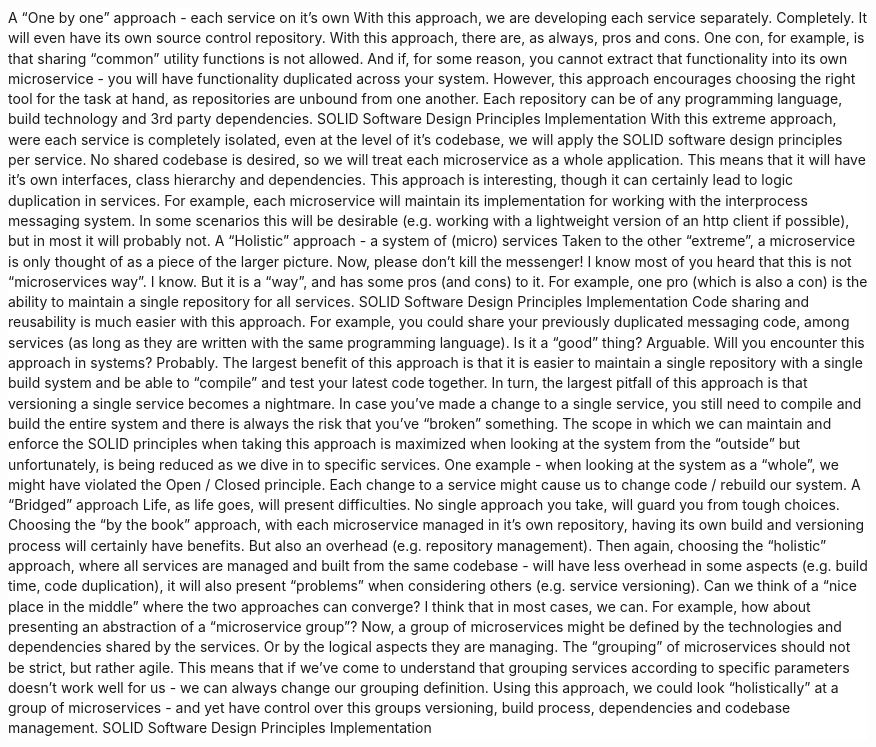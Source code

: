 A “One by one” approach - each service on it’s own
	With this approach, we are developing each service separately. Completely. It will even have its own source control repository.
With this approach, there are, as always, pros and cons.
One con, for example, is that sharing “common” utility functions is not allowed. And if, for some reason, you cannot extract that functionality into its own microservice - you will have functionality duplicated across your system.
However, this approach encourages choosing the right tool for the task at hand, as repositories are unbound from one another. Each repository can be of any programming language, build technology and 3rd party dependencies.
SOLID Software Design Principles Implementation
With this extreme approach, were each service is completely isolated, even at the level of it’s codebase, we will apply the SOLID software design principles per service.
No shared codebase is desired, so we will treat each microservice as a whole application.
This means that it will have it’s own interfaces, class hierarchy and dependencies.
This approach is interesting, though it can certainly lead to logic duplication in services.
For example, each microservice will maintain its implementation for working with the interprocess messaging system.
In some scenarios this will be desirable (e.g. working with a lightweight version of an http client if possible), but in most it will probably not. 
A “Holistic” approach - a system of (micro) services
Taken to the other “extreme”, a microservice is only thought of as a piece of the larger picture.
Now, please don’t kill the messenger! I know most of you heard that this is not “microservices way”. I know. But it is a “way”, and has some pros (and cons) to it.
For example, one pro (which is also a con) is the ability to maintain a single repository for all services.
SOLID Software Design Principles Implementation
Code sharing and reusability is much easier with this approach.
For example, you could share your previously duplicated messaging code, among services (as long as they are written with the same programming language).
Is it a “good” thing? Arguable. Will you encounter this approach in systems? Probably.
The largest benefit of this approach is that it is easier to maintain a single repository with a single build system and be able to “compile” and test your latest code together.
In turn, the largest pitfall of this approach is that versioning a single service becomes a nightmare.
In case you’ve made a change to a single service, you still need to compile and build the entire system and there is always the risk that you’ve “broken” something.
The scope in which we can maintain and enforce the SOLID principles when taking this approach is maximized when looking at the system from the “outside” but unfortunately, is being reduced as we dive in to specific services.
One example - when looking at the system as a “whole”, we might have violated the Open / Closed principle. Each change to a service might cause us to change code / rebuild our system.
A “Bridged” approach
Life, as life goes, will present difficulties. No single approach you take, will guard you from tough choices.
Choosing the “by the book” approach, with each microservice managed in it’s own repository, having its own build and versioning process will certainly have benefits. But also an overhead (e.g. repository management).
Then again, choosing the “holistic” approach, where all services are managed and built from the same codebase - will have less overhead in some aspects (e.g. build time, code duplication), it will also present “problems” when considering others (e.g. service versioning).
Can we think of a “nice place in the middle” where the two approaches can converge?
I think that in most cases, we can.
For example, how about presenting an abstraction of a “microservice group”?
Now, a group of microservices might be defined by the technologies and dependencies shared by the services.
Or by the logical aspects they are managing.
The “grouping” of microservices should not be strict, but rather agile. This means that if we’ve come to understand that grouping services according to specific parameters doesn’t work well for us - we can always change our grouping definition.
Using this approach, we could look “holistically” at a group of microservices - and yet have control over this groups versioning, build process, dependencies and codebase management.
SOLID Software Design Principles Implementation